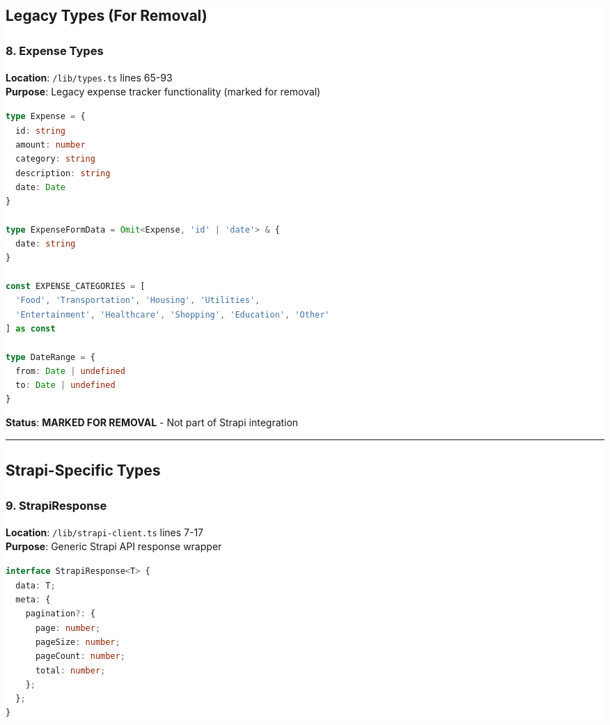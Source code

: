 
## Legacy Types (For Removal)

### 8. Expense Types
**Location**: `/lib/types.ts` lines 65-93  
**Purpose**: Legacy expense tracker functionality (marked for removal)

```typescript
type Expense = {
  id: string
  amount: number
  category: string
  description: string
  date: Date
}

type ExpenseFormData = Omit<Expense, 'id' | 'date'> & {
  date: string
}

const EXPENSE_CATEGORIES = [
  'Food', 'Transportation', 'Housing', 'Utilities', 
  'Entertainment', 'Healthcare', 'Shopping', 'Education', 'Other'
] as const

type DateRange = {
  from: Date | undefined
  to: Date | undefined
}
```

**Status**: **MARKED FOR REMOVAL** - Not part of Strapi integration

---

## Strapi-Specific Types

### 9. StrapiResponse<T>
**Location**: `/lib/strapi-client.ts` lines 7-17  
**Purpose**: Generic Strapi API response wrapper

```typescript
interface StrapiResponse<T> {
  data: T;
  meta: {
    pagination?: {
      page: number;
      pageSize: number;
      pageCount: number;
      total: number;
    };
  };
}
```
